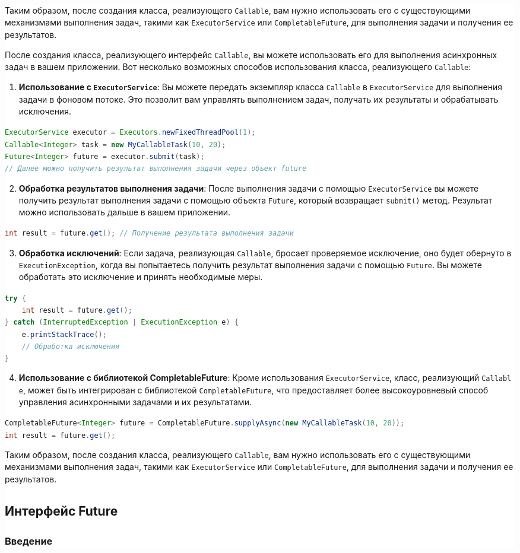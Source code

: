 Таким образом, после создания класса, реализующего `Callable`, вам нужно использовать его с существующими механизмами выполнения задач, такими как `ExecutorService` или `CompletableFuture`, для выполнения задачи и получения ее результатов.


После создания класса, реализующего интерфейс `Callable`, вы можете использовать его для выполнения асинхронных задач в вашем приложении. Вот несколько возможных способов использования класса, реализующего `Callable`:

1. **Использование с `ExecutorService`**: Вы можете передать экземпляр класса `Callable` в `ExecutorService` для выполнения задачи в фоновом потоке. Это позволит вам управлять выполнением задач, получать их результаты и обрабатывать исключения.

```java
ExecutorService executor = Executors.newFixedThreadPool(1);
Callable<Integer> task = new MyCallableTask(10, 20);
Future<Integer> future = executor.submit(task);
// Далее можно получить результат выполнения задачи через объект future
```

2. **Обработка результатов выполнения задачи**: После выполнения задачи с помощью `ExecutorService` вы можете получить результат выполнения задачи с помощью объекта `Future`, который возвращает `submit()` метод. Результат можно использовать дальше в вашем приложении.

```java
int result = future.get(); // Получение результата выполнения задачи
```

3. **Обработка исключений**: Если задача, реализующая `Callable`, бросает проверяемое исключение, оно будет обернуто в `ExecutionException`, когда вы попытаетесь получить результат выполнения задачи с помощью `Future`. Вы можете обработать это исключение и принять необходимые меры.

```java
try {
    int result = future.get();
} catch (InterruptedException | ExecutionException e) {
    e.printStackTrace();
    // Обработка исключения
}
```

4. **Использование с библиотекой CompletableFuture**: Кроме использования `ExecutorService`, класс, реализующий `Callable`, может быть интегрирован с библиотекой `CompletableFuture`, что предоставляет более высокоуровневый способ управления асинхронными задачами и их результатами.

```java
CompletableFuture<Integer> future = CompletableFuture.supplyAsync(new MyCallableTask(10, 20));
int result = future.get();
```

Таким образом, после создания класса, реализующего `Callable`, вам нужно использовать его с существующими механизмами выполнения задач, такими как `ExecutorService` или `CompletableFuture`, для выполнения задачи и получения ее результатов.


## Интерфейс Future

### Введение
